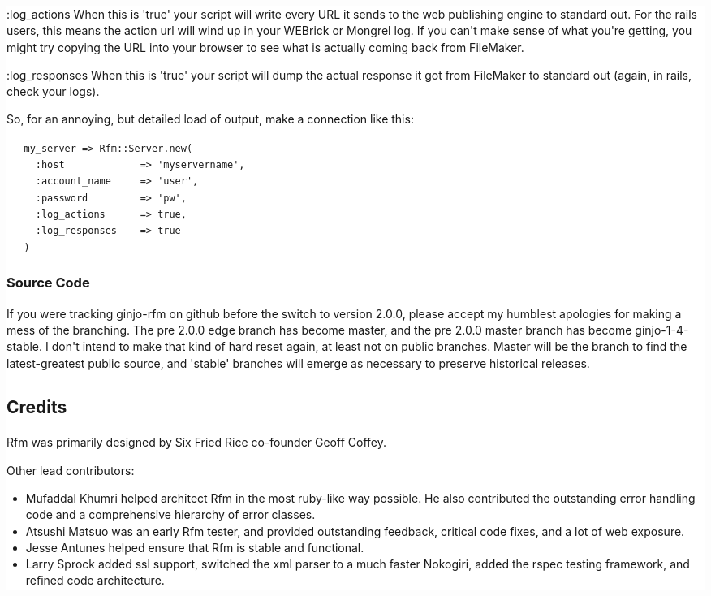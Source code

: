 :log_actions
When this is 'true' your script will write every URL it sends to the web publishing engine to standard out. For the rails users, this means the action url will wind up in your WEBrick or Mongrel log. If you can't make sense of what you're getting, you might try copying the URL into your browser to see what is actually coming back from FileMaker.

:log_responses
When this is 'true' your script will dump the actual response it got from FileMaker to standard out (again, in rails, check your logs).

So, for an annoying, but detailed load of output, make a connection like this:

	   my_server => Rfm::Server.new(
	     :host             => 'myservername',
	     :account_name     => 'user',
	     :password         => 'pw',
	     :log_actions      => true,
	     :log_responses    => true
	   )

### Source Code

If you were tracking ginjo-rfm on github before the switch to version 2.0.0, please accept my humblest apologies for making a mess of the branching. The pre 2.0.0 edge branch has become master, and the pre 2.0.0 master branch has become ginjo-1-4-stable. I don't intend to make that kind of hard reset again, at least not on public branches. Master will be the branch to find the latest-greatest public source, and 'stable' branches will emerge as necessary to preserve historical releases.


## Credits

Rfm was primarily designed by Six Fried Rice co-founder Geoff Coffey.

Other lead contributors:

* Mufaddal Khumri helped architect Rfm in the most ruby-like way possible. He also contributed the outstanding error handling code and a comprehensive hierarchy of error classes.
* Atsushi Matsuo was an early Rfm tester, and provided outstanding feedback, critical code fixes, and a lot of web exposure.
* Jesse Antunes helped ensure that Rfm is stable and functional.
* Larry Sprock added ssl support, switched the xml parser to a much faster Nokogiri, added the rspec testing framework, and refined code architecture.


